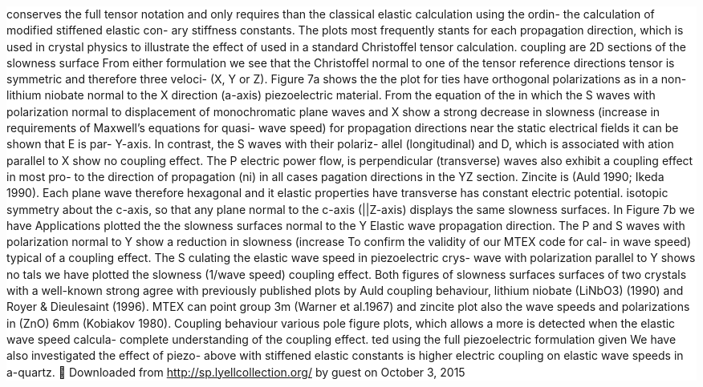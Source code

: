 conserves the full tensor notation and only requires          than the classical elastic calculation using the ordin-
the calculation of modified stiffened elastic con-            ary stiffness constants. The plots most frequently
stants for each propagation direction, which is               used in crystal physics to illustrate the effect of
used in a standard Christoffel tensor calculation.            coupling are 2D sections of the slowness surface
From either formulation we see that the Christoffel           normal to one of the tensor reference directions
tensor is symmetric and therefore three veloci-               (X, Y or Z). Figure 7a shows the the plot for
ties have orthogonal polarizations as in a non-               lithium niobate normal to the X direction (a-axis)
piezoelectric material. From the equation of the              in which the S waves with polarization normal to
displacement of monochromatic plane waves and                 X show a strong decrease in slowness (increase in
requirements of Maxwell’s equations for quasi-                wave speed) for propagation directions near the
static electrical fields it can be shown that E is par-       Y-axis. In contrast, the S waves with their polariz-
allel (longitudinal) and D, which is associated with          ation parallel to X show no coupling effect. The P
electric power flow, is perpendicular (transverse)            waves also exhibit a coupling effect in most pro-
to the direction of propagation (ni) in all cases             pagation directions in the YZ section. Zincite is
(Auld 1990; Ikeda 1990). Each plane wave therefore            hexagonal and it elastic properties have transverse
has constant electric potential.                              isotopic symmetry about the c-axis, so that any
                                                              plane normal to the c-axis (||Z-axis) displays the
                                                              same slowness surfaces. In Figure 7b we have
Applications                                                  plotted the the slowness surfaces normal to the Y
Elastic wave propagation                                      direction. The P and S waves with polarization
                                                              normal to Y show a reduction in slowness (increase
To confirm the validity of our MTEX code for cal-             in wave speed) typical of a coupling effect. The S
culating the elastic wave speed in piezoelectric crys-        wave with polarization parallel to Y shows no
tals we have plotted the slowness (1/wave speed)              coupling effect. Both figures of slowness surfaces
surfaces of two crystals with a well-known strong             agree with previously published plots by Auld
coupling behaviour, lithium niobate (LiNbO3)                  (1990) and Royer & Dieulesaint (1996). MTEX can
point group 3m (Warner et al.1967) and zincite                plot also the wave speeds and polarizations in
(ZnO) 6mm (Kobiakov 1980). Coupling behaviour                 various pole figure plots, which allows a more
is detected when the elastic wave speed calcula-              complete understanding of the coupling effect.
ted using the full piezoelectric formulation given                We have also investigated the effect of piezo-
above with stiffened elastic constants is higher              electric coupling on elastic wave speeds in a-quartz.
                   Downloaded from http://sp.lyellcollection.org/ by guest on October 3, 2015
